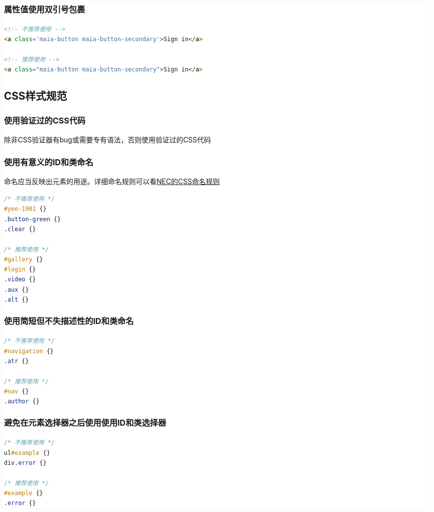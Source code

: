 ### 属性值使用双引号包裹
```html
<!-- 不推荐使用 -->
<a class='maia-button maia-button-secondary'>Sign in</a>

<!-- 推荐使用 -->
<a class="maia-button maia-button-secondary">Sign in</a>
```

## CSS样式规范
### 使用验证过的CSS代码
除非CSS验证器有bug或需要专有语法，否则使用验证过的CSS代码

### 使用有意义的ID和类命名
命名应当反映出元素的用途。详细命名规则可以看[NEC的CSS命名规则](http://nec.netease.com/standard/css-name.html)

```css
/* 不推荐使用 */
#yee-1901 {}
.button-green {}
.clear {}

/* 推荐使用 */
#gallery {}
#login {}
.video {}
.aux {}
.alt {}
```

### 使用简短但不失描述性的ID和类命名
```css
/* 不推荐使用 */
#navigation {}
.atr {}

/* 推荐使用 */
#nav {}
.author {}
```

### 避免在元素选择器之后使用使用ID和类选择器
```css
/* 不推荐使用 */
ul#example {}
div.error {}

/* 推荐使用 */
#example {}
.error {}
```
